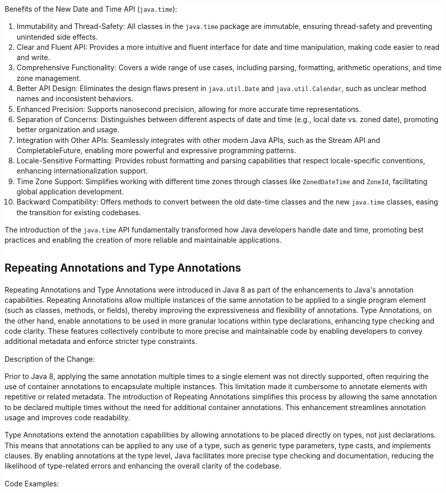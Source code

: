 Benefits of the New Date and Time API (`java.time`):

1. Immutability and Thread-Safety: All classes in the `java.time` package are immutable, ensuring thread-safety and preventing unintended side effects.
2. Clear and Fluent API: Provides a more intuitive and fluent interface for date and time manipulation, making code easier to read and write.
3. Comprehensive Functionality: Covers a wide range of use cases, including parsing, formatting, arithmetic operations, and time zone management.
4. Better API Design: Eliminates the design flaws present in `java.util.Date` and `java.util.Calendar`, such as unclear method names and inconsistent behaviors.
5. Enhanced Precision: Supports nanosecond precision, allowing for more accurate time representations.
6. Separation of Concerns: Distinguishes between different aspects of date and time (e.g., local date vs. zoned date), promoting better organization and usage.
7. Integration with Other APIs: Seamlessly integrates with other modern Java APIs, such as the Stream API and CompletableFuture, enabling more powerful and expressive programming patterns.
8. Locale-Sensitive Formatting: Provides robust formatting and parsing capabilities that respect locale-specific conventions, enhancing internationalization support.
9. Time Zone Support: Simplifies working with different time zones through classes like `ZonedDateTime` and `ZoneId`, facilitating global application development.
10. Backward Compatibility: Offers methods to convert between the old date-time classes and the new `java.time` classes, easing the transition for existing codebases.

The introduction of the `java.time` API fundamentally transformed how Java developers handle date and time, promoting best practices and enabling the creation of more reliable and maintainable applications.

## Repeating Annotations and Type Annotations

Repeating Annotations and Type Annotations were introduced in Java 8 as part of the enhancements to Java's annotation capabilities. Repeating Annotations allow multiple instances of the same annotation to be applied to a single program element (such as classes, methods, or fields), thereby improving the expressiveness and flexibility of annotations. Type Annotations, on the other hand, enable annotations to be used in more granular locations within type declarations, enhancing type checking and code clarity. These features collectively contribute to more precise and maintainable code by enabling developers to convey additional metadata and enforce stricter type constraints.

Description of the Change:

Prior to Java 8, applying the same annotation multiple times to a single element was not directly supported, often requiring the use of container annotations to encapsulate multiple instances. This limitation made it cumbersome to annotate elements with repetitive or related metadata. The introduction of Repeating Annotations simplifies this process by allowing the same annotation to be declared multiple times without the need for additional container annotations. This enhancement streamlines annotation usage and improves code readability.

Type Annotations extend the annotation capabilities by allowing annotations to be placed directly on types, not just declarations. This means that annotations can be applied to any use of a type, such as generic type parameters, type casts, and implements clauses. By enabling annotations at the type level, Java facilitates more precise type checking and documentation, reducing the likelihood of type-related errors and enhancing the overall clarity of the codebase.

Code Examples:
